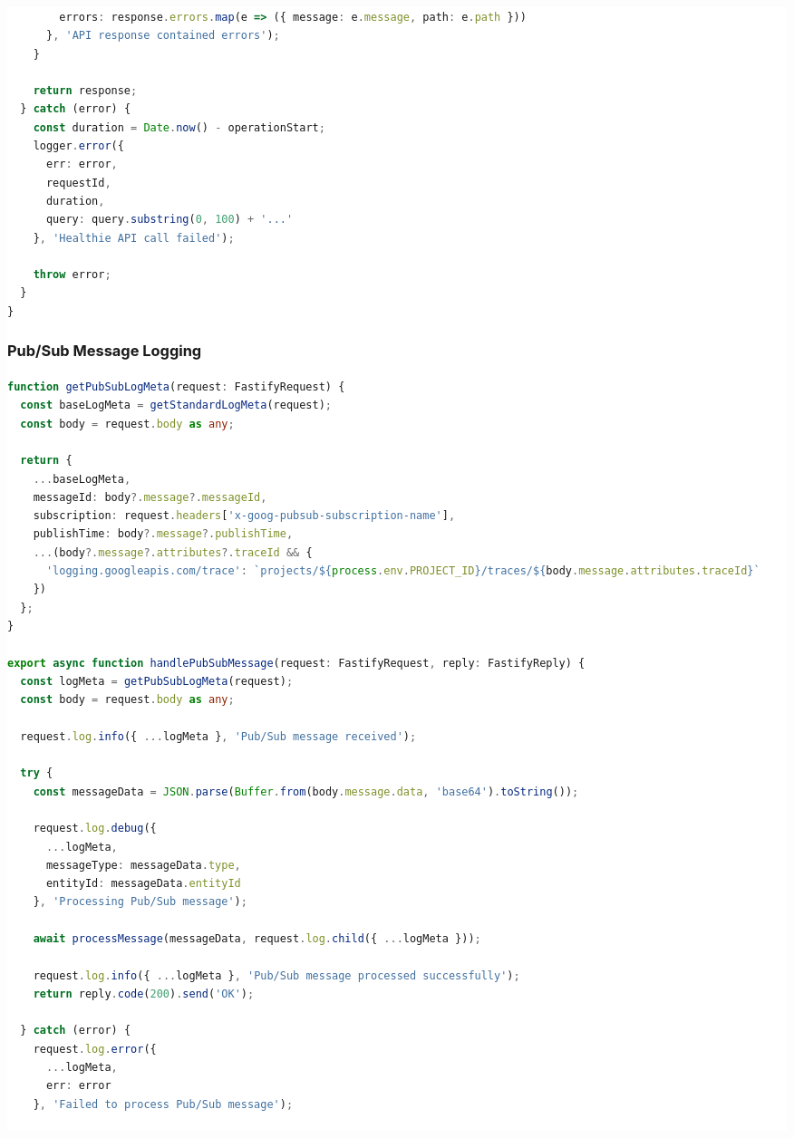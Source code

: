   ```typescript
          errors: response.errors.map(e => ({ message: e.message, path: e.path }))
        }, 'API response contained errors');
      }
      
      return response;
    } catch (error) {
      const duration = Date.now() - operationStart;
      logger.error({ 
        err: error,
        requestId,
        duration,
        query: query.substring(0, 100) + '...'
      }, 'Healthie API call failed');
      
      throw error;
    }
  }
  ```

  ### Pub/Sub Message Logging
  ```typescript
  function getPubSubLogMeta(request: FastifyRequest) {
    const baseLogMeta = getStandardLogMeta(request);
    const body = request.body as any;
    
    return {
      ...baseLogMeta,
      messageId: body?.message?.messageId,
      subscription: request.headers['x-goog-pubsub-subscription-name'],
      publishTime: body?.message?.publishTime,
      ...(body?.message?.attributes?.traceId && {
        'logging.googleapis.com/trace': `projects/${process.env.PROJECT_ID}/traces/${body.message.attributes.traceId}`
      })
    };
  }
  
  export async function handlePubSubMessage(request: FastifyRequest, reply: FastifyReply) {
    const logMeta = getPubSubLogMeta(request);
    const body = request.body as any;
    
    request.log.info({ ...logMeta }, 'Pub/Sub message received');
    
    try {
      const messageData = JSON.parse(Buffer.from(body.message.data, 'base64').toString());
      
      request.log.debug({
        ...logMeta,
        messageType: messageData.type,
        entityId: messageData.entityId
      }, 'Processing Pub/Sub message');
      
      await processMessage(messageData, request.log.child({ ...logMeta }));
      
      request.log.info({ ...logMeta }, 'Pub/Sub message processed successfully');
      return reply.code(200).send('OK');
      
    } catch (error) {
      request.log.error({
        ...logMeta,
        err: error
      }, 'Failed to process Pub/Sub message');
      
  ```